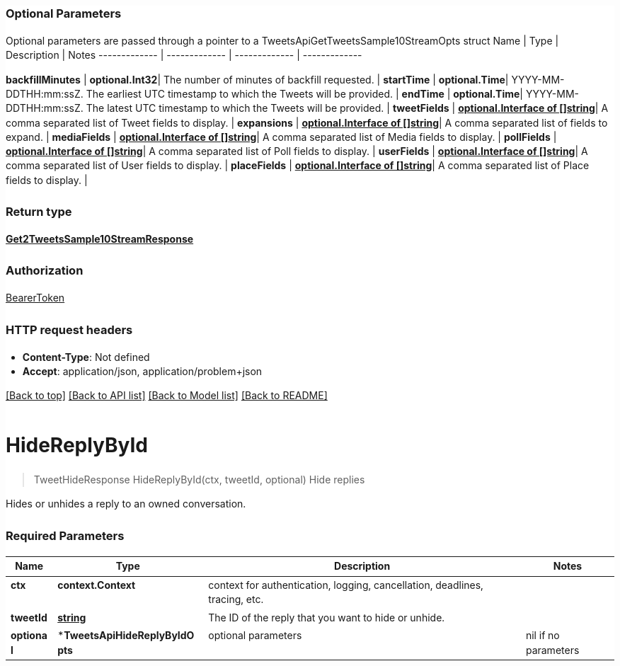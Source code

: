 ### Optional Parameters
Optional parameters are passed through a pointer to a TweetsApiGetTweetsSample10StreamOpts struct
Name | Type | Description  | Notes
------------- | ------------- | ------------- | -------------

 **backfillMinutes** | **optional.Int32**| The number of minutes of backfill requested. | 
 **startTime** | **optional.Time**| YYYY-MM-DDTHH:mm:ssZ. The earliest UTC timestamp to which the Tweets will be provided. | 
 **endTime** | **optional.Time**| YYYY-MM-DDTHH:mm:ssZ. The latest UTC timestamp to which the Tweets will be provided. | 
 **tweetFields** | [**optional.Interface of []string**](string.md)| A comma separated list of Tweet fields to display. | 
 **expansions** | [**optional.Interface of []string**](string.md)| A comma separated list of fields to expand. | 
 **mediaFields** | [**optional.Interface of []string**](string.md)| A comma separated list of Media fields to display. | 
 **pollFields** | [**optional.Interface of []string**](string.md)| A comma separated list of Poll fields to display. | 
 **userFields** | [**optional.Interface of []string**](string.md)| A comma separated list of User fields to display. | 
 **placeFields** | [**optional.Interface of []string**](string.md)| A comma separated list of Place fields to display. | 

### Return type

[**Get2TweetsSample10StreamResponse**](Get2TweetsSample10StreamResponse.md)

### Authorization

[BearerToken](../README.md#BearerToken)

### HTTP request headers

 - **Content-Type**: Not defined
 - **Accept**: application/json, application/problem+json

[[Back to top]](#) [[Back to API list]](../README.md#documentation-for-api-endpoints) [[Back to Model list]](../README.md#documentation-for-models) [[Back to README]](../README.md)

# **HideReplyById**
> TweetHideResponse HideReplyById(ctx, tweetId, optional)
Hide replies

Hides or unhides a reply to an owned conversation.

### Required Parameters

Name | Type | Description  | Notes
------------- | ------------- | ------------- | -------------
 **ctx** | **context.Context** | context for authentication, logging, cancellation, deadlines, tracing, etc.
  **tweetId** | [**string**](.md)| The ID of the reply that you want to hide or unhide. | 
 **optional** | ***TweetsApiHideReplyByIdOpts** | optional parameters | nil if no parameters
